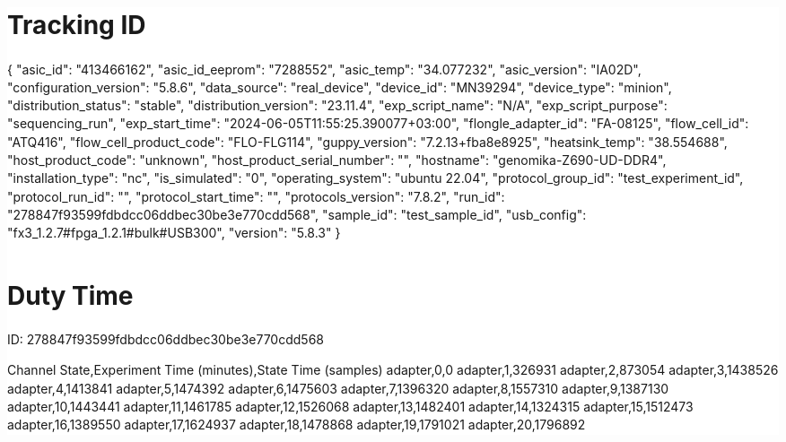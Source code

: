 Tracking ID
===========

{
    "asic_id": "413466162", 
    "asic_id_eeprom": "7288552", 
    "asic_temp": "34.077232", 
    "asic_version": "IA02D", 
    "configuration_version": "5.8.6", 
    "data_source": "real_device", 
    "device_id": "MN39294", 
    "device_type": "minion", 
    "distribution_status": "stable", 
    "distribution_version": "23.11.4", 
    "exp_script_name": "N/A", 
    "exp_script_purpose": "sequencing_run", 
    "exp_start_time": "2024-06-05T11:55:25.390077+03:00", 
    "flongle_adapter_id": "FA-08125", 
    "flow_cell_id": "ATQ416", 
    "flow_cell_product_code": "FLO-FLG114", 
    "guppy_version": "7.2.13+fba8e8925", 
    "heatsink_temp": "38.554688", 
    "host_product_code": "unknown", 
    "host_product_serial_number": "", 
    "hostname": "genomika-Z690-UD-DDR4", 
    "installation_type": "nc", 
    "is_simulated": "0", 
    "operating_system": "ubuntu 22.04", 
    "protocol_group_id": "test_experiment_id", 
    "protocol_run_id": "", 
    "protocol_start_time": "", 
    "protocols_version": "7.8.2", 
    "run_id": "278847f93599fdbdcc06ddbec30be3e770cdd568", 
    "sample_id": "test_sample_id", 
    "usb_config": "fx3_1.2.7#fpga_1.2.1#bulk#USB300", 
    "version": "5.8.3"
}

Duty Time
=========

ID: 278847f93599fdbdcc06ddbec30be3e770cdd568

Channel State,Experiment Time (minutes),State Time (samples)
adapter,0,0
adapter,1,326931
adapter,2,873054
adapter,3,1438526
adapter,4,1413841
adapter,5,1474392
adapter,6,1475603
adapter,7,1396320
adapter,8,1557310
adapter,9,1387130
adapter,10,1443441
adapter,11,1461785
adapter,12,1526068
adapter,13,1482401
adapter,14,1324315
adapter,15,1512473
adapter,16,1389550
adapter,17,1624937
adapter,18,1478868
adapter,19,1791021
adapter,20,1796892